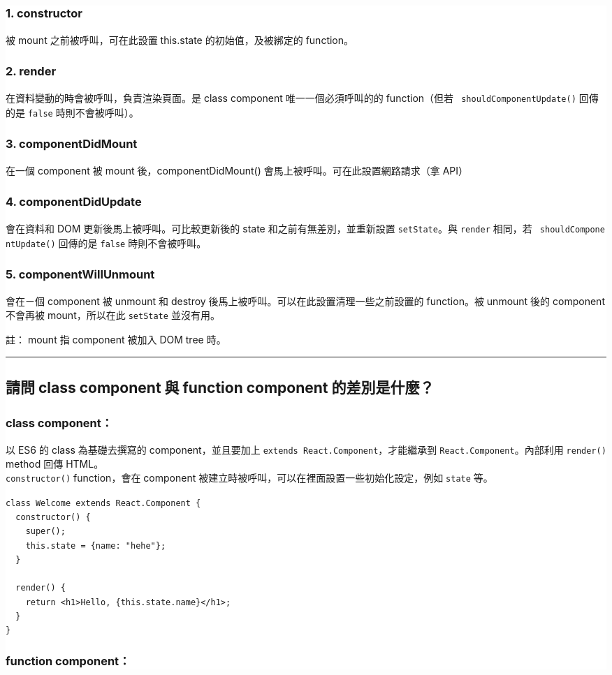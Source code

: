 ### **1. constructor**

被 mount 之前被呼叫，可在此設置 this.state 的初始值，及被綁定的 function。

### **2. render**

在資料變動的時會被呼叫，負責渲染頁面。是 class component 唯一一個必須呼叫的的 function（但若 ` shouldComponentUpdate()` 回傳的是 `false` 時則不會被呼叫）。

### **3. componentDidMount**

在一個 component 被 mount 後，componentDidMount() 會馬上被呼叫。可在此設置網路請求（拿 API）

### **4. componentDidUpdate**

會在資料和 DOM 更新後馬上被呼叫。可比較更新後的 state 和之前有無差別，並重新設置 `setState`。與 `render` 相同，若 ` shouldComponentUpdate()` 回傳的是 `false` 時則不會被呼叫。

### **5. componentWillUnmount**

 會在ㄧ個 component 被 unmount 和 destroy 後馬上被呼叫。可以在此設置清理一些之前設置的 function。被 unmount 後的 component 不會再被 mount，所以在此 `setState` 並沒有用。


註：
mount 指 component 被加入 DOM tree 時。


---

## 請問 class component 與 function component 的差別是什麼？

### **class component：**

以 ES6 的 class 為基礎去撰寫的 component，並且要加上 `extends React.Component`，才能繼承到 `React.Component`。內部利用 `render()` method 回傳 HTML。  
`constructor()` function，會在 component 被建立時被呼叫，可以在裡面設置一些初始化設定，例如 `state` 等。


```
class Welcome extends React.Component {
  constructor() {
    super();
    this.state = {name: "hehe"};
  }

  render() {
    return <h1>Hello, {this.state.name}</h1>;
  }
}
```

### **function component：**
